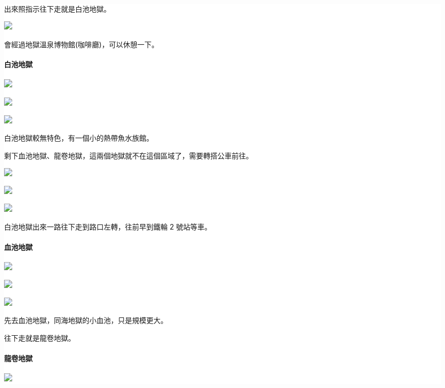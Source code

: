 
出來照指示往下走就是白池地獄。


![](/assets/cb65fd5ab770/1*Wgi_UYj0U8jVKJpChX_eOA.jpeg)


會經過地獄溫泉博物館\(咖啡廳\)，可以休憩一下。
#### 白池地獄


![](/assets/cb65fd5ab770/1*mWRksHgYSIswtZZRYA_ggg.jpeg)



![](/assets/cb65fd5ab770/1*bAaLljqG-70u58IccdjQ3A.jpeg)



![](/assets/cb65fd5ab770/1*1sVUQ-Qb6MWzFuPXb2mNKA.jpeg)


白池地獄較無特色，有一個小的熱帶魚水族館。

剩下血池地獄、龍卷地獄，這兩個地獄就不在這個區域了，需要轉搭公車前往。


![](/assets/cb65fd5ab770/1*gMyVBo0mF1MrvIpxxbCvWA.png)



![](/assets/cb65fd5ab770/1*5LV-fMThyuMoDFWhYkQ5VA.png)



![](/assets/cb65fd5ab770/1*LAitnwFhfrB-Z949ticbYQ.jpeg)


白池地獄出來一路往下走到路口左轉，往前早到鐵輪 2 號站等車。
#### 血池地獄


![](/assets/cb65fd5ab770/1*9TFcdLOkIz7XmYuaXJIs7Q.jpeg)



![](/assets/cb65fd5ab770/1*9En3fQQQTXhPnCpfi2CzCA.jpeg)



![](/assets/cb65fd5ab770/1*bXiTculpNQRbPDcsi1zMGg.jpeg)


先去血池地獄，同海地獄的小血池，只是規模更大。

往下走就是龍卷地獄。
#### 龍卷地獄


![](/assets/cb65fd5ab770/1*7wH_fE1OZf5s6_omDbaW6A.jpeg)
